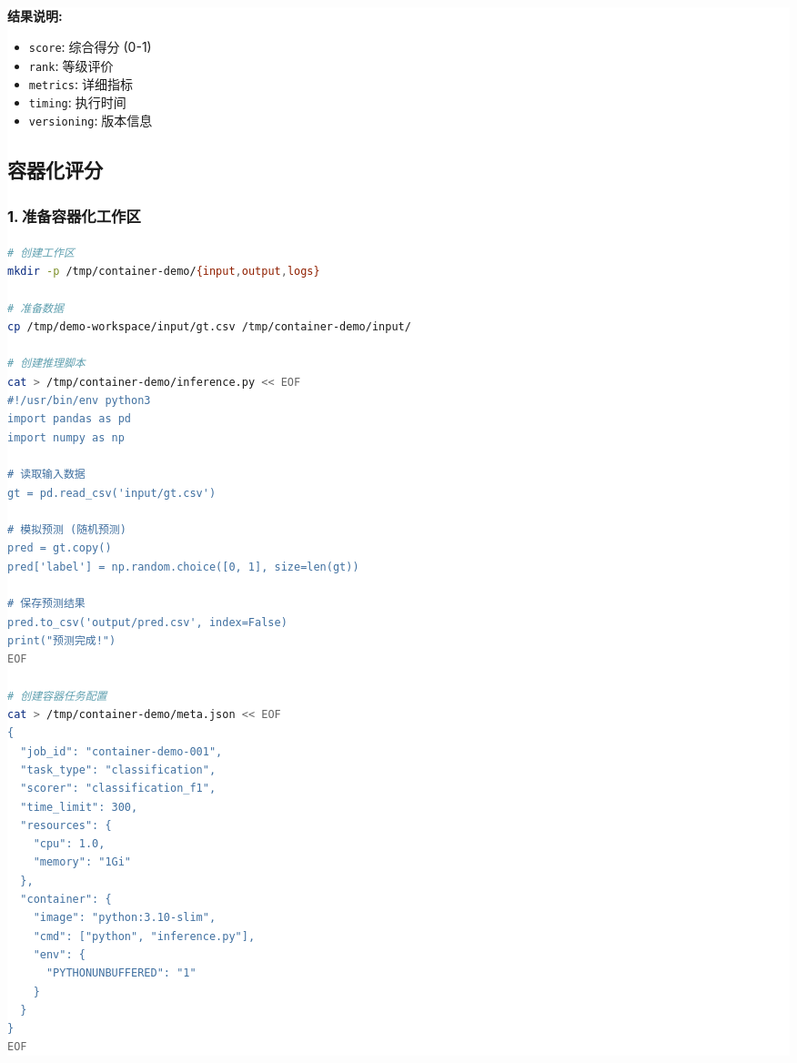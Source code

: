 **结果说明:**
- `score`: 综合得分 (0-1)
- `rank`: 等级评价
- `metrics`: 详细指标
- `timing`: 执行时间
- `versioning`: 版本信息

## 容器化评分

### 1. 准备容器化工作区

```bash
# 创建工作区
mkdir -p /tmp/container-demo/{input,output,logs}

# 准备数据
cp /tmp/demo-workspace/input/gt.csv /tmp/container-demo/input/

# 创建推理脚本
cat > /tmp/container-demo/inference.py << EOF
#!/usr/bin/env python3
import pandas as pd
import numpy as np

# 读取输入数据
gt = pd.read_csv('input/gt.csv')

# 模拟预测 (随机预测)
pred = gt.copy()
pred['label'] = np.random.choice([0, 1], size=len(gt))

# 保存预测结果
pred.to_csv('output/pred.csv', index=False)
print("预测完成!")
EOF

# 创建容器任务配置
cat > /tmp/container-demo/meta.json << EOF
{
  "job_id": "container-demo-001",
  "task_type": "classification",
  "scorer": "classification_f1",
  "time_limit": 300,
  "resources": {
    "cpu": 1.0,
    "memory": "1Gi"
  },
  "container": {
    "image": "python:3.10-slim",
    "cmd": ["python", "inference.py"],
    "env": {
      "PYTHONUNBUFFERED": "1"
    }
  }
}
EOF
```
